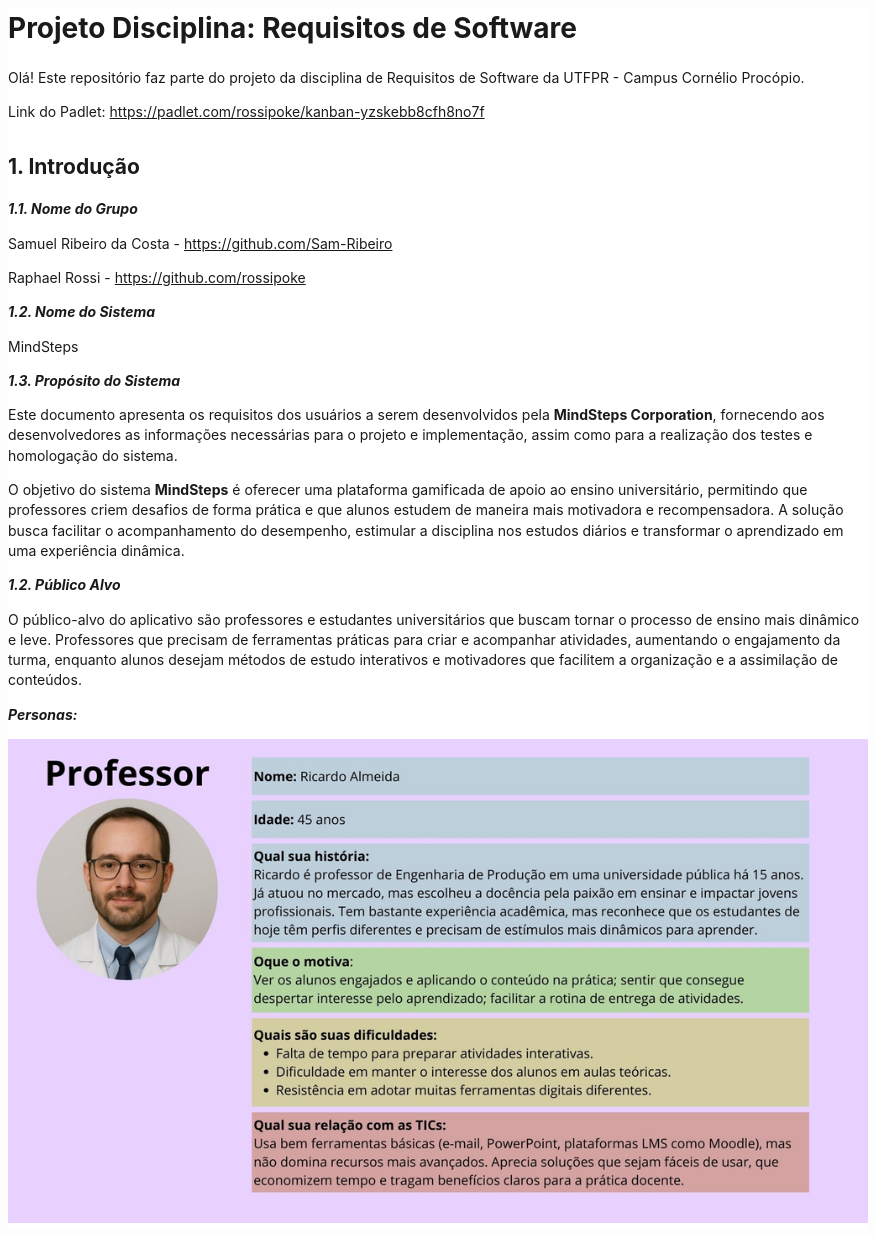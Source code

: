 
# Projeto Disciplina: Requisitos de Software

Olá! Este repositório faz parte do projeto da disciplina de Requisitos de Software da UTFPR - Campus Cornélio Procópio. 

Link do Padlet: https://padlet.com/rossipoke/kanban-yzskebb8cfh8no7f

## 1. Introdução

***1.1.  Nome do Grupo***

Samuel Ribeiro da Costa - https://github.com/Sam-Ribeiro

Raphael Rossi - https://github.com/rossipoke

***1.2.  Nome do Sistema***

MindSteps

***1.3.  Propósito do Sistema***

Este documento apresenta os requisitos dos usuários a serem desenvolvidos pela **MindSteps Corporation**, fornecendo aos desenvolvedores as informações necessárias para o projeto e implementação, assim como para a realização dos testes e homologação do sistema.

O objetivo do sistema **MindSteps** é oferecer uma plataforma gamificada de apoio ao ensino universitário, permitindo que professores criem desafios de forma prática e que alunos estudem de maneira mais motivadora e recompensadora. A solução busca facilitar o acompanhamento do desempenho, estimular a disciplina nos estudos diários e transformar o aprendizado em uma experiência dinâmica.

***1.2.  Público Alvo***

O público-alvo do aplicativo são professores e estudantes universitários que buscam tornar o processo de ensino mais dinâmico e leve. Professores que precisam de ferramentas práticas para criar e acompanhar atividades, aumentando o engajamento da turma, enquanto alunos desejam métodos de estudo interativos e motivadores que facilitem a organização e a assimilação de conteúdos.

***Personas:***

![Persona Professor](2.jpg)
